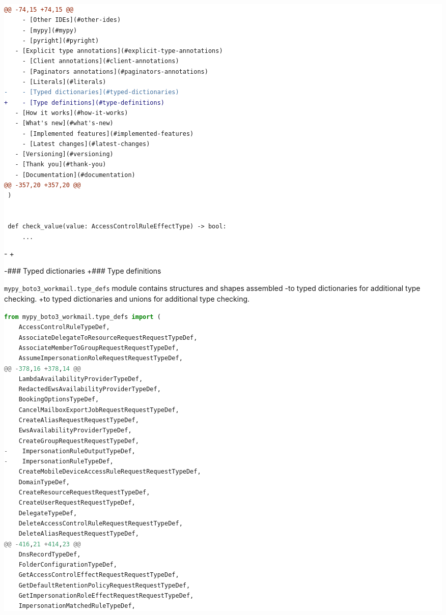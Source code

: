 ```diff
@@ -74,15 +74,15 @@
     - [Other IDEs](#other-ides)
     - [mypy](#mypy)
     - [pyright](#pyright)
   - [Explicit type annotations](#explicit-type-annotations)
     - [Client annotations](#client-annotations)
     - [Paginators annotations](#paginators-annotations)
     - [Literals](#literals)
-    - [Typed dictionaries](#typed-dictionaries)
+    - [Type definitions](#type-definitions)
   - [How it works](#how-it-works)
   - [What's new](#what's-new)
     - [Implemented features](#implemented-features)
     - [Latest changes](#latest-changes)
   - [Versioning](#versioning)
   - [Thank you](#thank-you)
   - [Documentation](#documentation)
@@ -357,20 +357,20 @@
 )
 
 
 def check_value(value: AccessControlRuleEffectType) -> bool:
     ...
 ```
 
-<a id="typed-dictionaries"></a>
+<a id="type-definitions"></a>
 
-### Typed dictionaries
+### Type definitions
 
 `mypy_boto3_workmail.type_defs` module contains structures and shapes assembled
-to typed dictionaries for additional type checking.
+to typed dictionaries and unions for additional type checking.
 
 ```python
 from mypy_boto3_workmail.type_defs import (
     AccessControlRuleTypeDef,
     AssociateDelegateToResourceRequestRequestTypeDef,
     AssociateMemberToGroupRequestRequestTypeDef,
     AssumeImpersonationRoleRequestRequestTypeDef,
@@ -378,16 +378,14 @@
     LambdaAvailabilityProviderTypeDef,
     RedactedEwsAvailabilityProviderTypeDef,
     BookingOptionsTypeDef,
     CancelMailboxExportJobRequestRequestTypeDef,
     CreateAliasRequestRequestTypeDef,
     EwsAvailabilityProviderTypeDef,
     CreateGroupRequestRequestTypeDef,
-    ImpersonationRuleOutputTypeDef,
-    ImpersonationRuleTypeDef,
     CreateMobileDeviceAccessRuleRequestRequestTypeDef,
     DomainTypeDef,
     CreateResourceRequestRequestTypeDef,
     CreateUserRequestRequestTypeDef,
     DelegateTypeDef,
     DeleteAccessControlRuleRequestRequestTypeDef,
     DeleteAliasRequestRequestTypeDef,
@@ -416,21 +414,23 @@
     DnsRecordTypeDef,
     FolderConfigurationTypeDef,
     GetAccessControlEffectRequestRequestTypeDef,
     GetDefaultRetentionPolicyRequestRequestTypeDef,
     GetImpersonationRoleEffectRequestRequestTypeDef,
     ImpersonationMatchedRuleTypeDef,
 ```